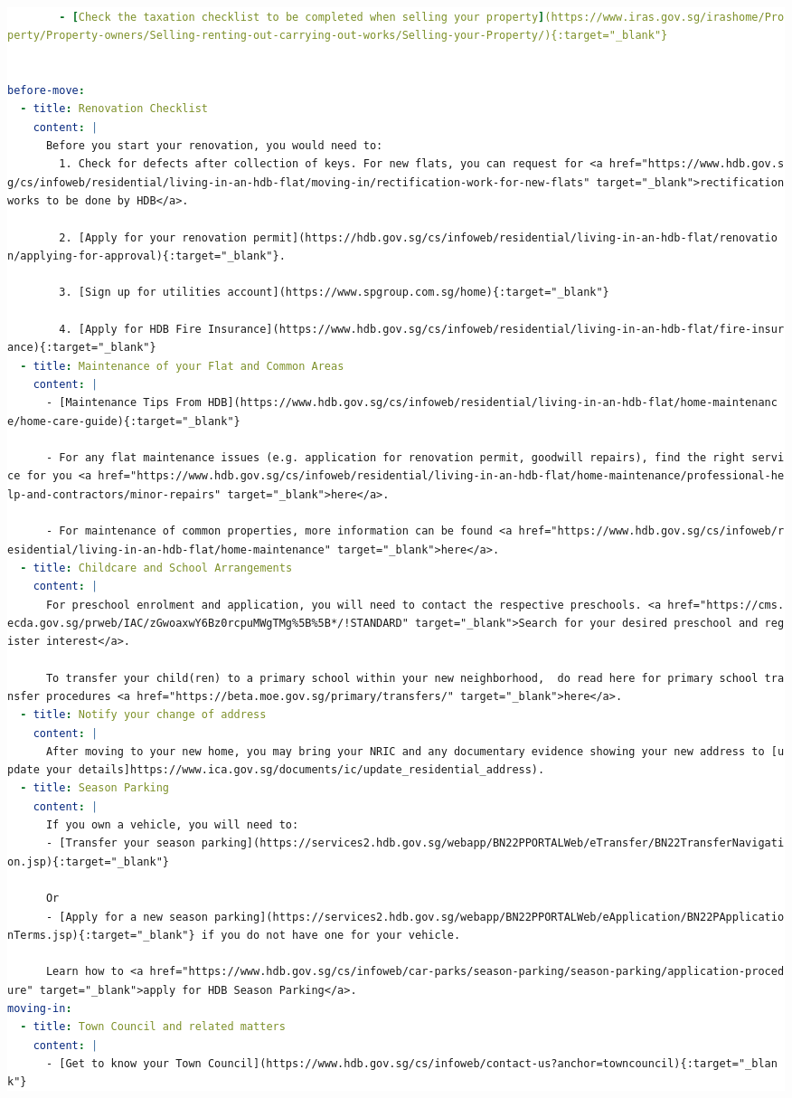 ```yaml
        - [Check the taxation checklist to be completed when selling your property](https://www.iras.gov.sg/irashome/Property/Property-owners/Selling-renting-out-carrying-out-works/Selling-your-Property/){:target="_blank"}


before-move:
  - title: Renovation Checklist
    content: |
      Before you start your renovation, you would need to:
        1. Check for defects after collection of keys. For new flats, you can request for <a href="https://www.hdb.gov.sg/cs/infoweb/residential/living-in-an-hdb-flat/moving-in/rectification-work-for-new-flats" target="_blank">rectification works to be done by HDB</a>.
      
        2. [Apply for your renovation permit](https://hdb.gov.sg/cs/infoweb/residential/living-in-an-hdb-flat/renovation/applying-for-approval){:target="_blank"}. 
        
        3. [Sign up for utilities account](https://www.spgroup.com.sg/home){:target="_blank"}
        
        4. [Apply for HDB Fire Insurance](https://www.hdb.gov.sg/cs/infoweb/residential/living-in-an-hdb-flat/fire-insurance){:target="_blank"}
  - title: Maintenance of your Flat and Common Areas
    content: | 
      - [Maintenance Tips From HDB](https://www.hdb.gov.sg/cs/infoweb/residential/living-in-an-hdb-flat/home-maintenance/home-care-guide){:target="_blank"}

      - For any flat maintenance issues (e.g. application for renovation permit, goodwill repairs), find the right service for you <a href="https://www.hdb.gov.sg/cs/infoweb/residential/living-in-an-hdb-flat/home-maintenance/professional-help-and-contractors/minor-repairs" target="_blank">here</a>.
      
      -	For maintenance of common properties, more information can be found <a href="https://www.hdb.gov.sg/cs/infoweb/residential/living-in-an-hdb-flat/home-maintenance" target="_blank">here</a>.
  - title: Childcare and School Arrangements
    content: |
      For preschool enrolment and application, you will need to contact the respective preschools. <a href="https://cms.ecda.gov.sg/prweb/IAC/zGwoaxwY6Bz0rcpuMWgTMg%5B%5B*/!STANDARD" target="_blank">Search for your desired preschool and register interest</a>.

      To transfer your child(ren) to a primary school within your new neighborhood,  do read here for primary school transfer procedures <a href="https://beta.moe.gov.sg/primary/transfers/" target="_blank">here</a>.
  - title: Notify your change of address
    content: |
      After moving to your new home, you may bring your NRIC and any documentary evidence showing your new address to [update your details]https://www.ica.gov.sg/documents/ic/update_residential_address).
  - title: Season Parking
    content: |
      If you own a vehicle, you will need to:
      - [Transfer your season parking](https://services2.hdb.gov.sg/webapp/BN22PPORTALWeb/eTransfer/BN22TransferNavigation.jsp){:target="_blank"}
      
      Or
      - [Apply for a new season parking](https://services2.hdb.gov.sg/webapp/BN22PPORTALWeb/eApplication/BN22PApplicationTerms.jsp){:target="_blank"} if you do not have one for your vehicle.

      Learn how to <a href="https://www.hdb.gov.sg/cs/infoweb/car-parks/season-parking/season-parking/application-procedure" target="_blank">apply for HDB Season Parking</a>.
moving-in:
  - title: Town Council and related matters
    content: |
      - [Get to know your Town Council](https://www.hdb.gov.sg/cs/infoweb/contact-us?anchor=towncouncil){:target="_blank"}
```